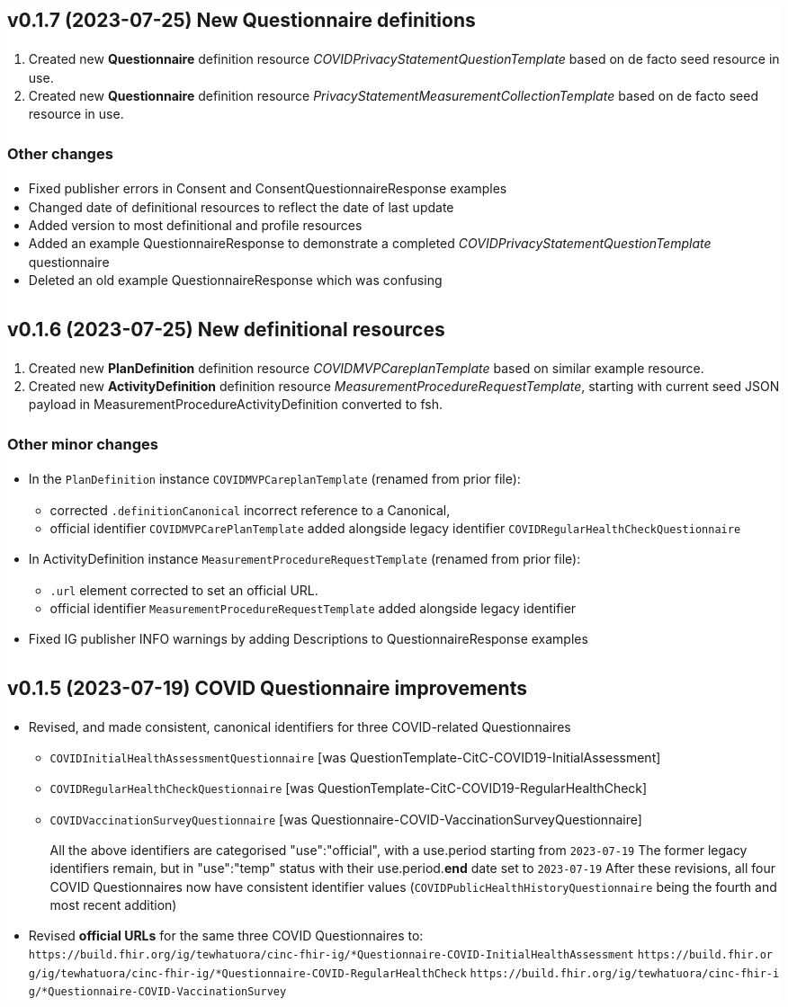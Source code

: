 ## v0.1.7 (2023-07-25) New Questionnaire definitions

1. Created new **Questionnaire** definition resource *COVIDPrivacyStatementQuestionTemplate* based on de facto seed resource in use.
2. Created new **Questionnaire** definition resource *PrivacyStatementMeasurementCollectionTemplate* based on de facto seed resource in use.

### Other changes

- Fixed publisher errors in Consent and ConsentQuestionnaireResponse examples  
- Changed date of definitional resources to reflect the date of last update  
- Added version to most definitional and profile resources  
- Added an example QuestionnaireResponse to demonstrate a completed *COVIDPrivacyStatementQuestionTemplate* questionnaire
- Deleted an old example QuestionnaireResponse which was confusing

## v0.1.6 (2023-07-25) New definitional resources

1. Created new **PlanDefinition** definition resource *COVIDMVPCareplanTemplate* based on similar example resource.
2. Created new **ActivityDefinition** definition resource *MeasurementProcedureRequestTemplate*, starting with current seed JSON payload in MeasurementProcedureActivityDefinition converted to fsh.

### Other minor changes

- In the `PlanDefinition` instance `COVIDMVPCareplanTemplate` (renamed from prior file):
  - corrected `.definitionCanonical` incorrect reference to a Canonical,
  - official identifier `COVIDMVPCarePlanTemplate` added alongside legacy identifier `COVIDRegularHealthCheckQuestionnaire`  

- In ActivityDefinition instance `MeasurementProcedureRequestTemplate` (renamed from prior file):
  - `.url` element corrected to set an official URL.  
  - official identifier `MeasurementProcedureRequestTemplate` added alongside legacy identifier

- Fixed IG publisher INFO warnings by adding Descriptions to QuestionnaireResponse examples

## v0.1.5 (2023-07-19) COVID Questionnaire improvements

- Revised, and made consistent, canonical identifiers for three COVID-related Questionnaires
  - `COVIDInitialHealthAssessmentQuestionnaire` [was QuestionTemplate-CitC-COVID19-InitialAssessment]
  - `COVIDRegularHealthCheckQuestionnaire` [was QuestionTemplate-CitC-COVID19-RegularHealthCheck]
  - `COVIDVaccinationSurveyQuestionnaire` [was Questionnaire-COVID-VaccinationSurveyQuestionnaire]
  
    All the above identifiers are categorised "use":"official", with a use.period starting from `2023-07-19`
    The former legacy identifiers remain, but in "use":"temp" status with their use.period.**end** date set to `2023-07-19`
    After these revisions, all four COVID Questionnaires now have consistent identifier values (`COVIDPublicHealthHistoryQuestionnaire` being the fourth and most recent addition)

- Revised **official URLs** for the same three COVID Questionnaires to:  
  `https://build.fhir.org/ig/tewhatuora/cinc-fhir-ig/*Questionnaire-COVID-InitialHealthAssessment`
  `https://build.fhir.org/ig/tewhatuora/cinc-fhir-ig/*Questionnaire-COVID-RegularHealthCheck`
  `https://build.fhir.org/ig/tewhatuora/cinc-fhir-ig/*Questionnaire-COVID-VaccinationSurvey`

